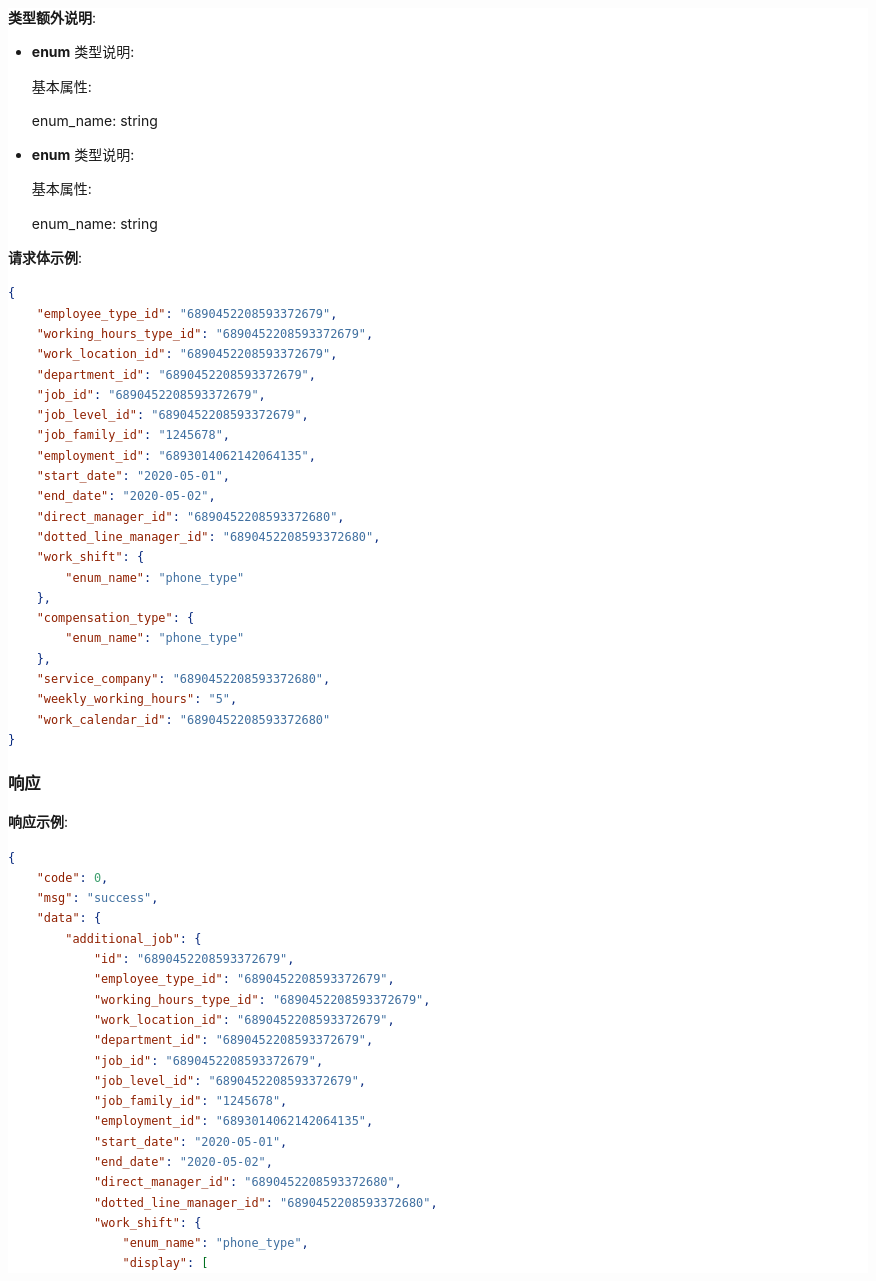 **类型额外说明**:

- **enum** 类型说明:

  基本属性:

   enum_name: string <br>
- **enum** 类型说明:

  基本属性:

   enum_name: string <br>


**请求体示例**:

```json
{
    "employee_type_id": "6890452208593372679",
    "working_hours_type_id": "6890452208593372679",
    "work_location_id": "6890452208593372679",
    "department_id": "6890452208593372679",
    "job_id": "6890452208593372679",
    "job_level_id": "6890452208593372679",
    "job_family_id": "1245678",
    "employment_id": "6893014062142064135",
    "start_date": "2020-05-01",
    "end_date": "2020-05-02",
    "direct_manager_id": "6890452208593372680",
    "dotted_line_manager_id": "6890452208593372680",
    "work_shift": {
        "enum_name": "phone_type"
    },
    "compensation_type": {
        "enum_name": "phone_type"
    },
    "service_company": "6890452208593372680",
    "weekly_working_hours": "5",
    "work_calendar_id": "6890452208593372680"
}
```

### 响应

**响应示例**:

```json
{
    "code": 0,
    "msg": "success",
    "data": {
        "additional_job": {
            "id": "6890452208593372679",
            "employee_type_id": "6890452208593372679",
            "working_hours_type_id": "6890452208593372679",
            "work_location_id": "6890452208593372679",
            "department_id": "6890452208593372679",
            "job_id": "6890452208593372679",
            "job_level_id": "6890452208593372679",
            "job_family_id": "1245678",
            "employment_id": "6893014062142064135",
            "start_date": "2020-05-01",
            "end_date": "2020-05-02",
            "direct_manager_id": "6890452208593372680",
            "dotted_line_manager_id": "6890452208593372680",
            "work_shift": {
                "enum_name": "phone_type",
                "display": [
```